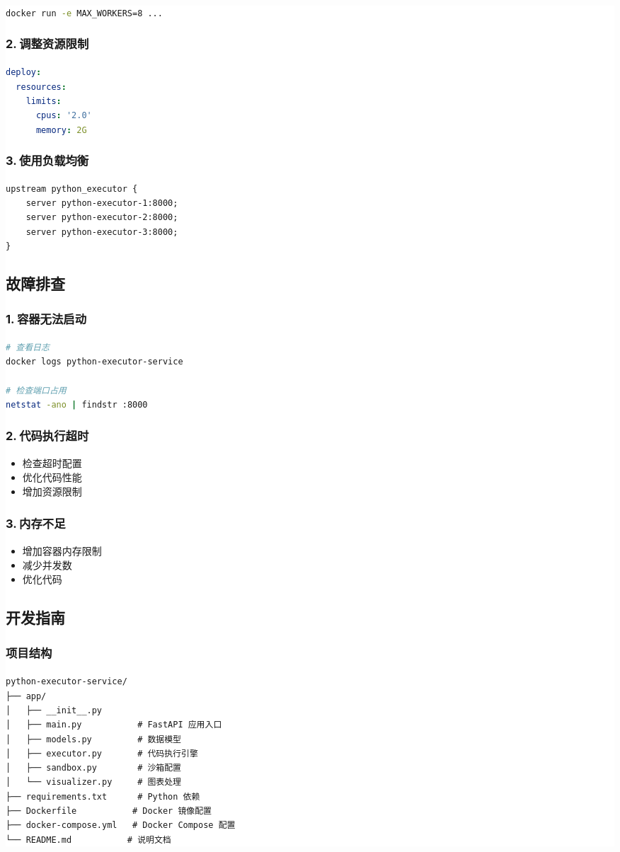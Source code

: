 ```bash
docker run -e MAX_WORKERS=8 ...
```

### 2. 调整资源限制

```yaml
deploy:
  resources:
    limits:
      cpus: '2.0'
      memory: 2G
```

### 3. 使用负载均衡

```nginx
upstream python_executor {
    server python-executor-1:8000;
    server python-executor-2:8000;
    server python-executor-3:8000;
}
```

## 故障排查

### 1. 容器无法启动

```bash
# 查看日志
docker logs python-executor-service

# 检查端口占用
netstat -ano | findstr :8000
```

### 2. 代码执行超时

- 检查超时配置
- 优化代码性能
- 增加资源限制

### 3. 内存不足

- 增加容器内存限制
- 减少并发数
- 优化代码

## 开发指南

### 项目结构

```
python-executor-service/
├── app/
│   ├── __init__.py
│   ├── main.py           # FastAPI 应用入口
│   ├── models.py         # 数据模型
│   ├── executor.py       # 代码执行引擎
│   ├── sandbox.py        # 沙箱配置
│   └── visualizer.py     # 图表处理
├── requirements.txt      # Python 依赖
├── Dockerfile           # Docker 镜像配置
├── docker-compose.yml   # Docker Compose 配置
└── README.md           # 说明文档
```